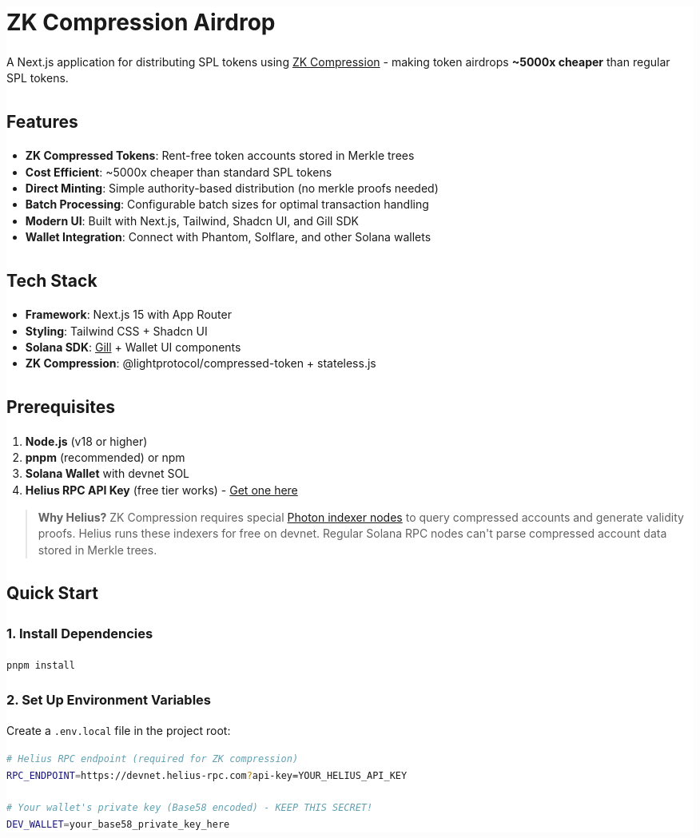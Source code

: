 # ZK Compression Airdrop

A Next.js application for distributing SPL tokens using [ZK Compression](https://www.zkcompression.com/) - making token airdrops **~5000x cheaper** than regular SPL tokens.

## Features

- **ZK Compressed Tokens**: Rent-free token accounts stored in Merkle trees
- **Cost Efficient**: ~5000x cheaper than standard SPL tokens
- **Direct Minting**: Simple authority-based distribution (no merkle proofs needed)
- **Batch Processing**: Configurable batch sizes for optimal transaction handling
- **Modern UI**: Built with Next.js, Tailwind, Shadcn UI, and Gill SDK
- **Wallet Integration**: Connect with Phantom, Solflare, and other Solana wallets

## Tech Stack

- **Framework**: Next.js 15 with App Router
- **Styling**: Tailwind CSS + Shadcn UI
- **Solana SDK**: [Gill](https://gill.site/) + Wallet UI components
- **ZK Compression**: @lightprotocol/compressed-token + stateless.js

## Prerequisites

1. **Node.js** (v18 or higher)
2. **pnpm** (recommended) or npm
3. **Solana Wallet** with devnet SOL
4. **Helius RPC API Key** (free tier works) - [Get one here](https://dev.helius.xyz/)

> **Why Helius?** ZK Compression requires special [Photon indexer nodes](https://www.zkcompression.com/references/terminology) to query compressed accounts and generate validity proofs. Helius runs these indexers for free on devnet. Regular Solana RPC nodes can't parse compressed account data stored in Merkle trees.

## Quick Start

### 1. Install Dependencies

```bash
pnpm install
```

### 2. Set Up Environment Variables

Create a `.env.local` file in the project root:

```bash
# Helius RPC endpoint (required for ZK compression)
RPC_ENDPOINT=https://devnet.helius-rpc.com?api-key=YOUR_HELIUS_API_KEY

# Your wallet's private key (Base58 encoded) - KEEP THIS SECRET!
DEV_WALLET=your_base58_private_key_here
```
